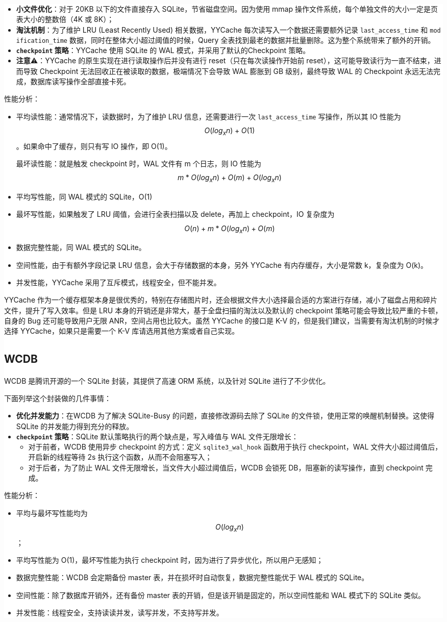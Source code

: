 - **小文件优化**：对于 20KB 以下的文件直接存入 SQLite，节省磁盘空间。因为使用 mmap 操作文件系统，每个单独文件的大小一定是页表大小的整数倍（4K 或 8K）；
- **淘汰机制**：为了维护 LRU (Least Recently Used) 相关数据，YYCache 每次读写入一个数据还需要额外记录 `last_access_time` 和 `modification_time` 数据，同时在整体大小超过阈值的时候，Query 全表找到最老的数据并批量删除。这为整个系统带来了额外的开销。
- **`checkpoint` 策略**：YYCache 使用 SQLite 的 WAL 模式，并采用了默认的Checkpoint 策略。
- **注意**:warning:：YYCache 的原生实现在进行读取操作后并没有进行 reset（只在每次读操作开始前 reset），这可能导致读行为一直不结束，进而导致 Checkpoint 无法回收正在被读取的数据，极端情况下会导致 WAL 膨胀到 GB 级别，最终导致 WAL 的 Checkpoint 永远无法完成，数据库读写操作全部直接卡死。

性能分析：

- 平均读性能：通常情况下，读数据时，为了维护 LRU 信息，还需要进行一次 `last_access_time` 写操作，所以其 IO 性能为 $$O(log_x n) + O(1)$$。如果命中了缓存，则只有写 IO 操作，即 O(1)。

  最坏读性能：就是触发 checkpoint 时，WAL 文件有 m 个日志，则 IO 性能为 $$m * O( log_x n ) + O(m) + O(log_x n)$$

- 平均写性能，同 WAL 模式的 SQLite，O(1)

- 最坏写性能，如果触发了 LRU 阈值，会进行全表扫描以及 delete，再加上 checkpoint，IO 复杂度为 $$O(n) + m * O( log_x n ) + O(m)$$

- 数据完整性能，同 WAL 模式的 SQLite。
- 空间性能，由于有额外字段记录 LRU 信息，会大于存储数据的本身，另外 YYCache 有内存缓存，大小是常数 k，复杂度为 O(k)。
- 并发性能，YYCache 采用了互斥模式，线程安全，但不能并发。

YYCache 作为一个缓存框架本身是很优秀的，特别在存储图片时，还会根据文件大小选择最合适的方案进行存储，减小了磁盘占用和碎片文件，提升了写入效率。但是 LRU 本身的开销还是非常大，基于全盘扫描的淘汰以及默认的 checkpoint 策略可能会导致比较严重的卡顿，自身的 Bug 还可能导致用户无限 ANR，空间占用也比较大。虽然 YYCache 的接口是 K-V 的，但是我们建议，当需要有淘汰机制的时候才选择 YYCache，如果只是需要一个 K-V 库请选用其他方案或者自己实现。

## WCDB

WCDB 是腾讯开源的一个 SQLite 封装，其提供了高速 ORM 系统，以及针对 SQLite 进行了不少优化。

下面列举这个封装做的几件事情：

- **优化并发能力**：在WCDB 为了解决 SQLite-Busy 的问题，直接修改源码去除了 SQLite 的文件锁，使用正常的唤醒机制替换。这使得 SQLite 的并发能力得到充分的释放。
- **`checkpoint` 策略**：SQLite 默认策略执行的两个缺点是，写入峰值与 WAL 文件无限增长：
  - 对于前者，WCDB 使用异步 checkpoint 的方式：定义 `sqlite3_wal_hook` 函数用于执行 checkpoint，WAL 文件大小超过阈值后，开启新的线程等待 2s 执行这个函数，从而不会阻塞写入；
  - 对于后者，为了防止 WAL 文件无限增长，当文件大小超过阈值后，WCDB 会锁死 DB，阻塞新的读写操作，直到 checkpoint 完成。

性能分析：

- 平均与最坏写性能均为 $$O(log_x n)$$；
- 平均写性能为 O(1)，最坏写性能为执行 checkpoint 时，因为进行了异步优化，所以用户无感知；
- 数据完整性能：WCDB 会定期备份 master 表，并在损坏时自动恢复，数据完整性能优于 WAL 模式的 SQLite。

- 空间性能：除了数据库开销外，还有备份 master 表的开销，但是该开销是固定的，所以空间性能和 WAL 模式下的 SQLite 类似。
- 并发性能：线程安全，支持读读并发，读写并发，不支持写并发。